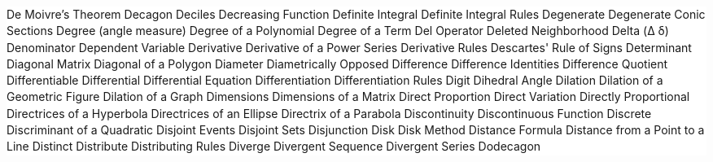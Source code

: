 De Moivre’s Theorem
Decagon
Deciles
Decreasing Function
Definite Integral
Definite Integral Rules
Degenerate
Degenerate Conic Sections
Degree (angle measure)
Degree of a Polynomial
Degree of a Term
Del Operator
Deleted Neighborhood
Delta (Δ δ)
Denominator
Dependent Variable
Derivative
Derivative of a Power Series
Derivative Rules
Descartes' Rule of Signs
Determinant
Diagonal Matrix
Diagonal of a Polygon
Diameter
Diametrically Opposed
Difference
Difference Identities
Difference Quotient
Differentiable
Differential
Differential Equation
Differentiation
Differentiation Rules
Digit
Dihedral Angle
Dilation
Dilation of a Geometric Figure
Dilation of a Graph
Dimensions
Dimensions of a Matrix
Direct Proportion
Direct Variation
Directly Proportional
Directrices of a Hyperbola
Directrices of an Ellipse
Directrix of a Parabola
Discontinuity
Discontinuous Function
Discrete
Discriminant of a Quadratic
Disjoint Events
Disjoint Sets
Disjunction
Disk
Disk Method
Distance Formula
Distance from a Point to a Line
Distinct
Distribute
Distributing Rules
Diverge
Divergent Sequence
Divergent Series
Dodecagon